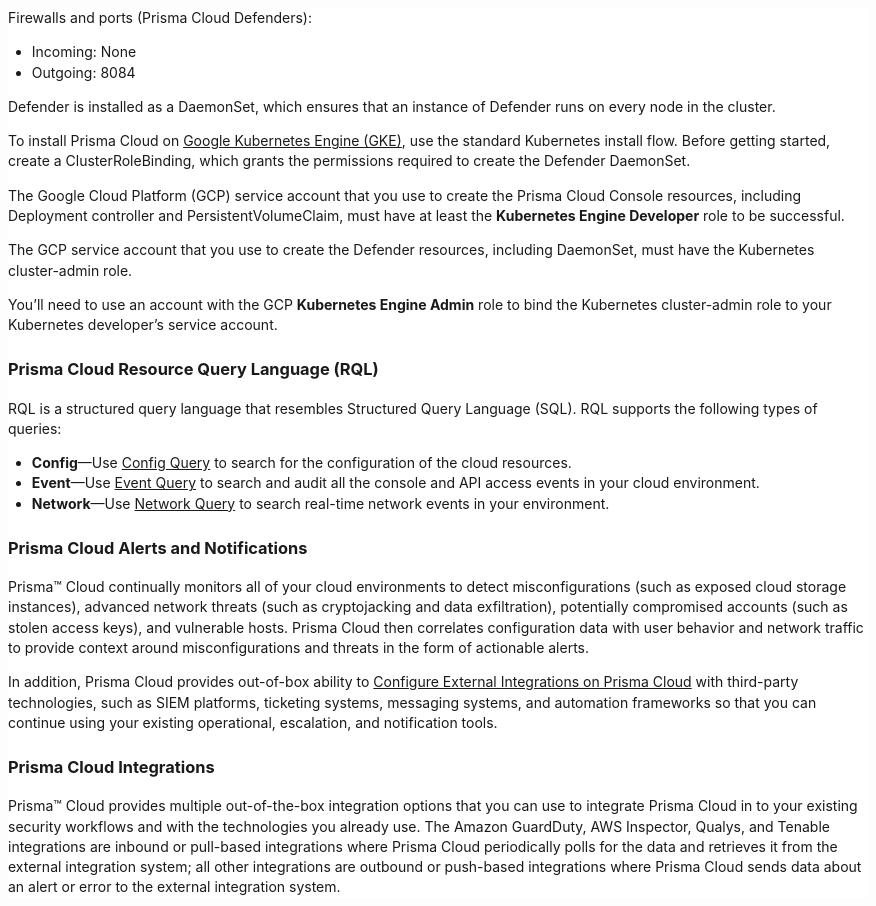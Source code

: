 Firewalls and ports (Prisma Cloud Defenders):

- Incoming: None
- Outgoing: 8084

Defender is installed as a DaemonSet, which ensures that an instance of Defender runs on every node in the cluster.

To install Prisma Cloud on [Google Kubernetes Engine (GKE)](https://cloud.google.com/kubernetes-engine/#), use the standard Kubernetes install flow. Before getting started, create a ClusterRoleBinding, which grants the permissions required to create the Defender DaemonSet.

The Google Cloud Platform (GCP) service account that you use to create  the Prisma Cloud Console resources, including Deployment controller and  PersistentVolumeClaim, must have at least the **Kubernetes Engine Developer** role to be successful.

The GCP service account that you use to create the Defender resources,  including DaemonSet, must have the Kubernetes cluster-admin role.

You’ll need to use an account with the GCP **Kubernetes Engine Admin** role to bind the Kubernetes cluster-admin role to your Kubernetes developer’s service account.

### Prisma Cloud Resource Query Language (RQL)

RQL is a structured query language that resembles Structured Query Language (SQL). RQL supports the following types of queries:

- **Config**—Use [Config Query](https://docs.paloaltonetworks.com/content/techdocs/en_US/prisma/prisma-cloud/prisma-cloud-rql-reference/rql-reference/config-query.html#id9f10d8f9-7bdf-4ce7-a97d-6dfa71d27856) to search for the configuration of the cloud resources.
- **Event**—Use [Event Query](https://docs.paloaltonetworks.com/content/techdocs/en_US/prisma/prisma-cloud/prisma-cloud-rql-reference/rql-reference/event-query.html#id7f21ba55-c711-4996-be59-3e6ce80ea9e4) to search and audit all the console and API access events in your cloud environment.
- **Network**—Use [Network Query](https://docs.paloaltonetworks.com/content/techdocs/en_US/prisma/prisma-cloud/prisma-cloud-rql-reference/rql-reference/network-query.html#id6e80b7a7-43a3-4f93-baf6-45604a8fe54f) to search real-time network events in your environment.

### Prisma Cloud Alerts and Notifications

Prisma™ Cloud continually monitors all of your cloud environments to detect misconfigurations (such as exposed cloud storage instances), advanced network threats (such as cryptojacking and data exfiltration), potentially compromised accounts (such as stolen access keys), and vulnerable hosts. Prisma Cloud then correlates configuration data with user behavior and network traffic to provide context around misconfigurations and threats in the form of actionable alerts.

In addition, Prisma Cloud provides out-of-box ability to [Configure External Integrations on Prisma Cloud](https://docs.paloaltonetworks.com/content/techdocs/en_US/prisma/prisma-cloud/prisma-cloud-admin/configure-external-integrations-on-prisma-cloud.html#id24911ff9-c9ec-4503-bb3a-6cfce792a70d) with third-party technologies, such as SIEM platforms, ticketing systems, messaging systems, and automation frameworks so that you can continue using your existing operational, escalation, and notification tools.

### Prisma Cloud Integrations

Prisma™ Cloud provides multiple out-of-the-box integration options that you can use to integrate Prisma Cloud in to your existing security workflows and with the technologies you already use. The Amazon GuardDuty, AWS Inspector, Qualys, and Tenable integrations are inbound or pull-based integrations where Prisma Cloud periodically polls for the data and retrieves it from the external integration system; all other integrations are outbound or push-based integrations where Prisma Cloud sends data about an alert or error to the external integration system.
